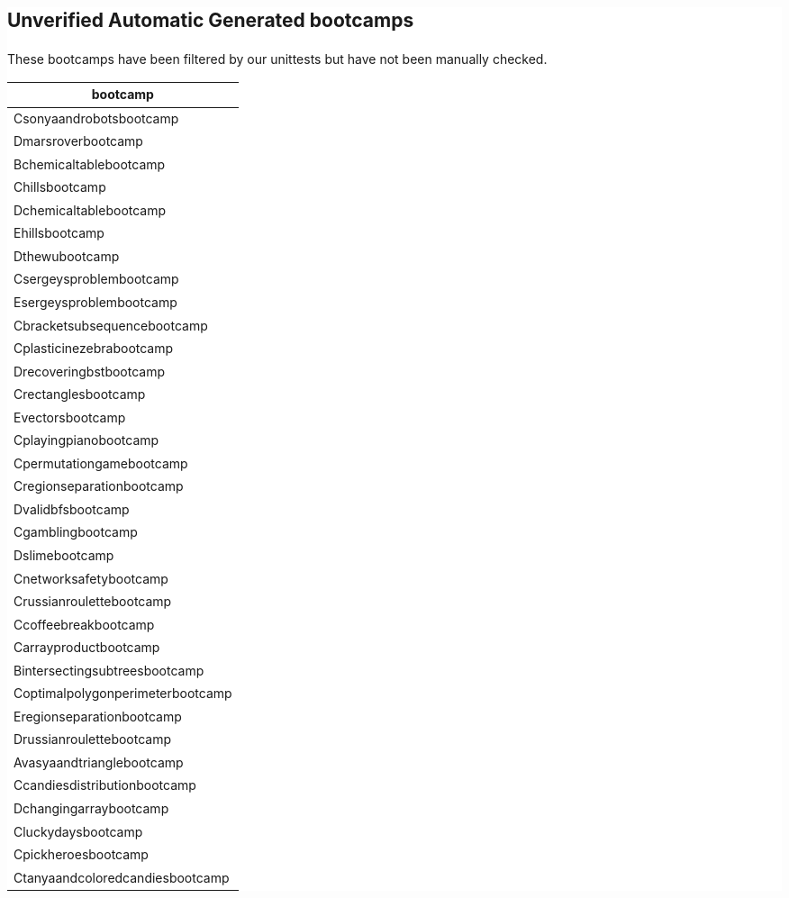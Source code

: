 ## Unverified Automatic Generated bootcamps
These bootcamps have been filtered by our unittests but have not been manually checked.

| bootcamp |
| --- |
| Csonyaandrobotsbootcamp |
| Dmarsroverbootcamp |
| Bchemicaltablebootcamp |
| Chillsbootcamp |
| Dchemicaltablebootcamp |
| Ehillsbootcamp |
| Dthewubootcamp |
| Csergeysproblembootcamp |
| Esergeysproblembootcamp |
| Cbracketsubsequencebootcamp |
| Cplasticinezebrabootcamp |
| Drecoveringbstbootcamp |
| Crectanglesbootcamp |
| Evectorsbootcamp |
| Cplayingpianobootcamp |
| Cpermutationgamebootcamp |
| Cregionseparationbootcamp |
| Dvalidbfsbootcamp |
| Cgamblingbootcamp |
| Dslimebootcamp |
| Cnetworksafetybootcamp |
| Crussianroulettebootcamp |
| Ccoffeebreakbootcamp |
| Carrayproductbootcamp |
| Bintersectingsubtreesbootcamp |
| Coptimalpolygonperimeterbootcamp |
| Eregionseparationbootcamp |
| Drussianroulettebootcamp |
| Avasyaandtrianglebootcamp |
| Ccandiesdistributionbootcamp |
| Dchangingarraybootcamp |
| Cluckydaysbootcamp |
| Cpickheroesbootcamp |
| Ctanyaandcoloredcandiesbootcamp |